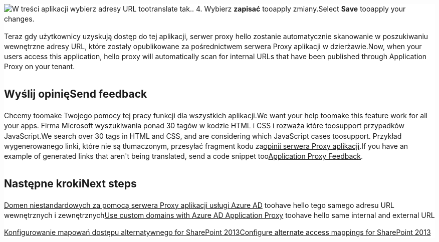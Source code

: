    ![W treści aplikacji wybierz adresy URL tootranslate tak](./media/application-proxy-link-translation/select_yes.png)<span data-ttu-id="b17f0-151">.</span><span class="sxs-lookup"><span data-stu-id="b17f0-151">.</span></span>
4. <span data-ttu-id="b17f0-152">Wybierz **zapisać** tooapply zmiany.</span><span class="sxs-lookup"><span data-stu-id="b17f0-152">Select **Save** tooapply your changes.</span></span>

<span data-ttu-id="b17f0-153">Teraz gdy użytkownicy uzyskują dostęp do tej aplikacji, serwer proxy hello zostanie automatycznie skanowanie w poszukiwaniu wewnętrzne adresy URL, które zostały opublikowane za pośrednictwem serwera Proxy aplikacji w dzierżawie.</span><span class="sxs-lookup"><span data-stu-id="b17f0-153">Now, when your users access this application, hello proxy will automatically scan for internal URLs that have been published through Application Proxy on your tenant.</span></span>

## <a name="send-feedback"></a><span data-ttu-id="b17f0-154">Wyślij opinię</span><span class="sxs-lookup"><span data-stu-id="b17f0-154">Send feedback</span></span>

<span data-ttu-id="b17f0-155">Chcemy toomake Twojego pomocy tej pracy funkcji dla wszystkich aplikacji.</span><span class="sxs-lookup"><span data-stu-id="b17f0-155">We want your help toomake this feature work for all your apps.</span></span> <span data-ttu-id="b17f0-156">Firma Microsoft wyszukiwania ponad 30 tagów w kodzie HTML i CSS i rozważa które toosupport przypadków JavaScript.</span><span class="sxs-lookup"><span data-stu-id="b17f0-156">We search over 30 tags in HTML and CSS, and are considering which JavaScript cases toosupport.</span></span> <span data-ttu-id="b17f0-157">Przykład wygenerowanego linki, które nie są tłumaczonym, przesyłać fragment kodu za[opinii serwera Proxy aplikacji](mailto:aadapfeedback@microsoft.com).</span><span class="sxs-lookup"><span data-stu-id="b17f0-157">If you have an example of generated links that aren't being translated, send a code snippet too[Application Proxy Feedback](mailto:aadapfeedback@microsoft.com).</span></span> 

## <a name="next-steps"></a><span data-ttu-id="b17f0-158">Następne kroki</span><span class="sxs-lookup"><span data-stu-id="b17f0-158">Next steps</span></span>
<span data-ttu-id="b17f0-159">[Domen niestandardowych za pomocą serwera Proxy aplikacji usługi Azure AD](active-directory-application-proxy-custom-domains.md) toohave hello tego samego adresu URL wewnętrznych i zewnętrznych</span><span class="sxs-lookup"><span data-stu-id="b17f0-159">[Use custom domains with Azure AD Application Proxy](active-directory-application-proxy-custom-domains.md) toohave hello same internal and external URL</span></span>

[<span data-ttu-id="b17f0-160">Konfigurowanie mapowań dostępu alternatywnego for SharePoint 2013</span><span class="sxs-lookup"><span data-stu-id="b17f0-160">Configure alternate access mappings for SharePoint 2013</span></span>](https://technet.microsoft.com/library/cc263208.aspx)
